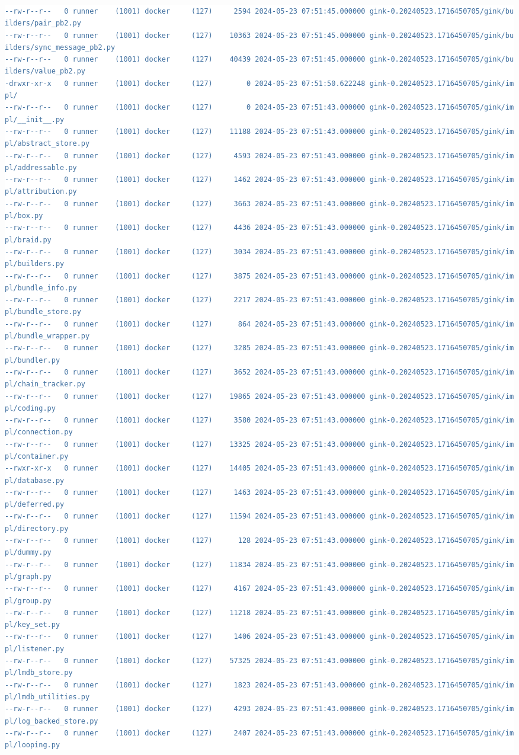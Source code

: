```diff
--rw-r--r--   0 runner    (1001) docker     (127)     2594 2024-05-23 07:51:45.000000 gink-0.20240523.1716450705/gink/builders/pair_pb2.py
--rw-r--r--   0 runner    (1001) docker     (127)    10363 2024-05-23 07:51:45.000000 gink-0.20240523.1716450705/gink/builders/sync_message_pb2.py
--rw-r--r--   0 runner    (1001) docker     (127)    40439 2024-05-23 07:51:45.000000 gink-0.20240523.1716450705/gink/builders/value_pb2.py
-drwxr-xr-x   0 runner    (1001) docker     (127)        0 2024-05-23 07:51:50.622248 gink-0.20240523.1716450705/gink/impl/
--rw-r--r--   0 runner    (1001) docker     (127)        0 2024-05-23 07:51:43.000000 gink-0.20240523.1716450705/gink/impl/__init__.py
--rw-r--r--   0 runner    (1001) docker     (127)    11188 2024-05-23 07:51:43.000000 gink-0.20240523.1716450705/gink/impl/abstract_store.py
--rw-r--r--   0 runner    (1001) docker     (127)     4593 2024-05-23 07:51:43.000000 gink-0.20240523.1716450705/gink/impl/addressable.py
--rw-r--r--   0 runner    (1001) docker     (127)     1462 2024-05-23 07:51:43.000000 gink-0.20240523.1716450705/gink/impl/attribution.py
--rw-r--r--   0 runner    (1001) docker     (127)     3663 2024-05-23 07:51:43.000000 gink-0.20240523.1716450705/gink/impl/box.py
--rw-r--r--   0 runner    (1001) docker     (127)     4436 2024-05-23 07:51:43.000000 gink-0.20240523.1716450705/gink/impl/braid.py
--rw-r--r--   0 runner    (1001) docker     (127)     3034 2024-05-23 07:51:43.000000 gink-0.20240523.1716450705/gink/impl/builders.py
--rw-r--r--   0 runner    (1001) docker     (127)     3875 2024-05-23 07:51:43.000000 gink-0.20240523.1716450705/gink/impl/bundle_info.py
--rw-r--r--   0 runner    (1001) docker     (127)     2217 2024-05-23 07:51:43.000000 gink-0.20240523.1716450705/gink/impl/bundle_store.py
--rw-r--r--   0 runner    (1001) docker     (127)      864 2024-05-23 07:51:43.000000 gink-0.20240523.1716450705/gink/impl/bundle_wrapper.py
--rw-r--r--   0 runner    (1001) docker     (127)     3285 2024-05-23 07:51:43.000000 gink-0.20240523.1716450705/gink/impl/bundler.py
--rw-r--r--   0 runner    (1001) docker     (127)     3652 2024-05-23 07:51:43.000000 gink-0.20240523.1716450705/gink/impl/chain_tracker.py
--rw-r--r--   0 runner    (1001) docker     (127)    19865 2024-05-23 07:51:43.000000 gink-0.20240523.1716450705/gink/impl/coding.py
--rw-r--r--   0 runner    (1001) docker     (127)     3580 2024-05-23 07:51:43.000000 gink-0.20240523.1716450705/gink/impl/connection.py
--rw-r--r--   0 runner    (1001) docker     (127)    13325 2024-05-23 07:51:43.000000 gink-0.20240523.1716450705/gink/impl/container.py
--rwxr-xr-x   0 runner    (1001) docker     (127)    14405 2024-05-23 07:51:43.000000 gink-0.20240523.1716450705/gink/impl/database.py
--rw-r--r--   0 runner    (1001) docker     (127)     1463 2024-05-23 07:51:43.000000 gink-0.20240523.1716450705/gink/impl/deferred.py
--rw-r--r--   0 runner    (1001) docker     (127)    11594 2024-05-23 07:51:43.000000 gink-0.20240523.1716450705/gink/impl/directory.py
--rw-r--r--   0 runner    (1001) docker     (127)      128 2024-05-23 07:51:43.000000 gink-0.20240523.1716450705/gink/impl/dummy.py
--rw-r--r--   0 runner    (1001) docker     (127)    11834 2024-05-23 07:51:43.000000 gink-0.20240523.1716450705/gink/impl/graph.py
--rw-r--r--   0 runner    (1001) docker     (127)     4167 2024-05-23 07:51:43.000000 gink-0.20240523.1716450705/gink/impl/group.py
--rw-r--r--   0 runner    (1001) docker     (127)    11218 2024-05-23 07:51:43.000000 gink-0.20240523.1716450705/gink/impl/key_set.py
--rw-r--r--   0 runner    (1001) docker     (127)     1406 2024-05-23 07:51:43.000000 gink-0.20240523.1716450705/gink/impl/listener.py
--rw-r--r--   0 runner    (1001) docker     (127)    57325 2024-05-23 07:51:43.000000 gink-0.20240523.1716450705/gink/impl/lmdb_store.py
--rw-r--r--   0 runner    (1001) docker     (127)     1823 2024-05-23 07:51:43.000000 gink-0.20240523.1716450705/gink/impl/lmdb_utilities.py
--rw-r--r--   0 runner    (1001) docker     (127)     4293 2024-05-23 07:51:43.000000 gink-0.20240523.1716450705/gink/impl/log_backed_store.py
--rw-r--r--   0 runner    (1001) docker     (127)     2407 2024-05-23 07:51:43.000000 gink-0.20240523.1716450705/gink/impl/looping.py
```